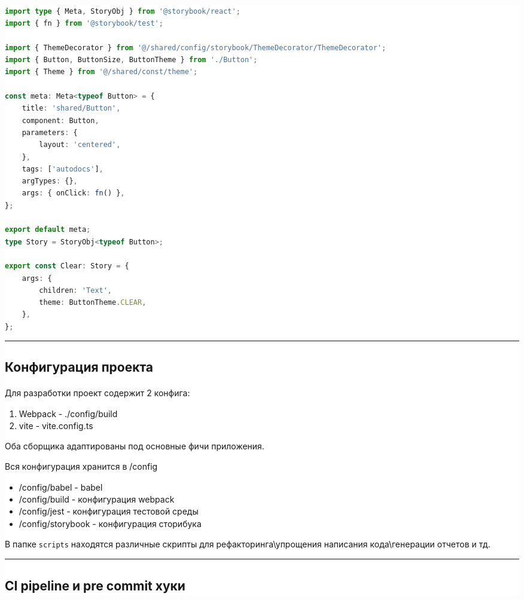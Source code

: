 ```typescript jsx
import type { Meta, StoryObj } from '@storybook/react';
import { fn } from '@storybook/test';

import { ThemeDecorator } from '@/shared/config/storybook/ThemeDecorator/ThemeDecorator';
import { Button, ButtonSize, ButtonTheme } from './Button';
import { Theme } from '@/shared/const/theme';

const meta: Meta<typeof Button> = {
    title: 'shared/Button',
    component: Button,
    parameters: {
        layout: 'centered',
    },
    tags: ['autodocs'],
    argTypes: {},
    args: { onClick: fn() },
};

export default meta;
type Story = StoryObj<typeof Button>;

export const Clear: Story = {
    args: {
        children: 'Text',
        theme: ButtonTheme.CLEAR,
    },
};
```

----

## Конфигурация проекта

Для разработки проект содержит 2 конфига:

1. Webpack - ./config/build
2. vite - vite.config.ts

Оба сборщика адаптированы под основные фичи приложения.

Вся конфигурация хранится в /config

- /config/babel - babel
- /config/build - конфигурация webpack
- /config/jest - конфигурация тестовой среды
- /config/storybook - конфигурация сторибука

В папке `scripts` находятся различные скрипты для рефакторинга\упрощения написания кода\генерации отчетов и тд.

----

## CI pipeline и pre commit хуки
